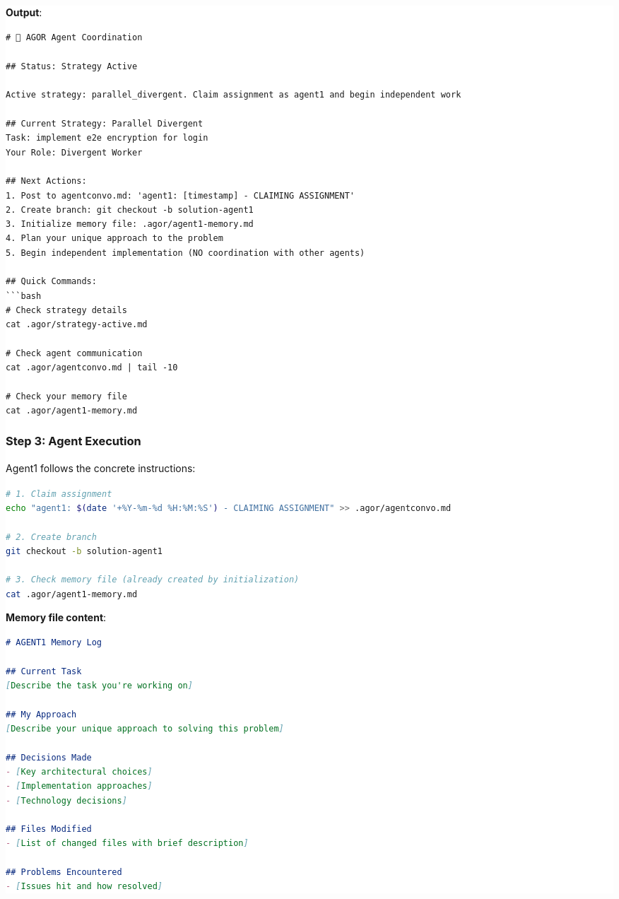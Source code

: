 **Output**:
```
# 🤖 AGOR Agent Coordination

## Status: Strategy Active

Active strategy: parallel_divergent. Claim assignment as agent1 and begin independent work

## Current Strategy: Parallel Divergent
Task: implement e2e encryption for login
Your Role: Divergent Worker

## Next Actions:
1. Post to agentconvo.md: 'agent1: [timestamp] - CLAIMING ASSIGNMENT'
2. Create branch: git checkout -b solution-agent1
3. Initialize memory file: .agor/agent1-memory.md
4. Plan your unique approach to the problem
5. Begin independent implementation (NO coordination with other agents)

## Quick Commands:
```bash
# Check strategy details
cat .agor/strategy-active.md

# Check agent communication
cat .agor/agentconvo.md | tail -10

# Check your memory file
cat .agor/agent1-memory.md
```

### Step 3: Agent Execution

Agent1 follows the concrete instructions:

```bash
# 1. Claim assignment
echo "agent1: $(date '+%Y-%m-%d %H:%M:%S') - CLAIMING ASSIGNMENT" >> .agor/agentconvo.md

# 2. Create branch
git checkout -b solution-agent1

# 3. Check memory file (already created by initialization)
cat .agor/agent1-memory.md
```

**Memory file content**:
```markdown
# AGENT1 Memory Log

## Current Task
[Describe the task you're working on]

## My Approach
[Describe your unique approach to solving this problem]

## Decisions Made
- [Key architectural choices]
- [Implementation approaches]
- [Technology decisions]

## Files Modified
- [List of changed files with brief description]

## Problems Encountered
- [Issues hit and how resolved]
```